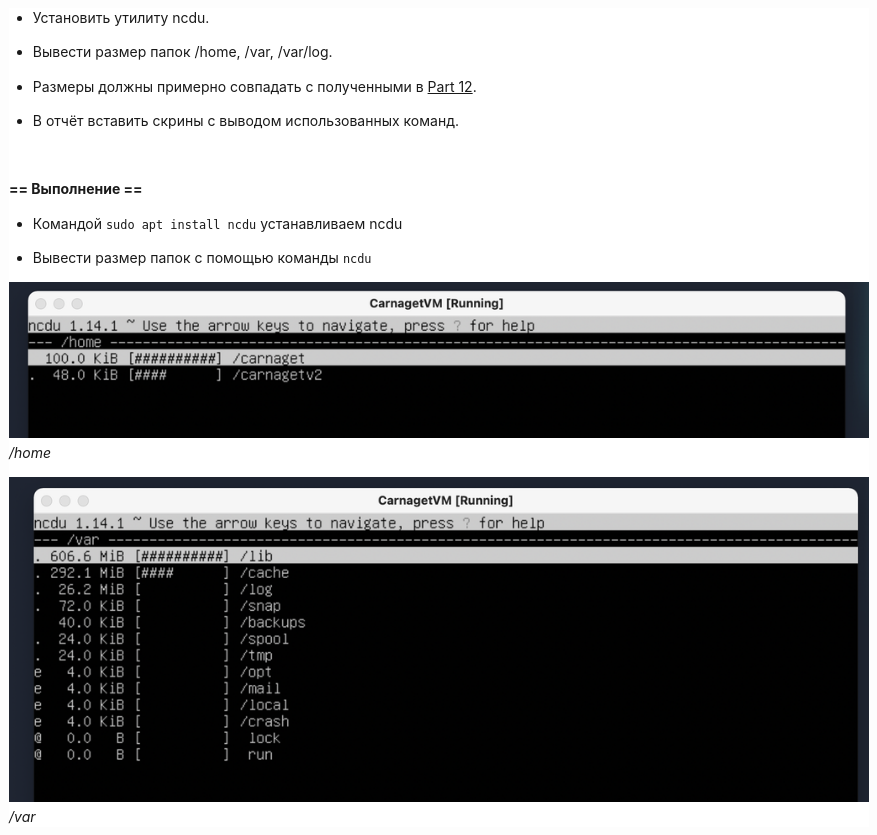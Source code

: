 * Установить утилиту ncdu.

* Вывести размер папок /home, /var, /var/log.

- Размеры должны примерно совпадать с полученными в [Part 12](#part-12-использование-утилиты-du).

- В отчёт вставить скрины с выводом использованных команд.

<br>

**== Выполнение ==**

* Командой `sudo apt install ncdu` устанавливаем ncdu

* Вывести размер папок с помощью команды `ncdu`

![/home](task%2013/task%2013.1.png)<br>*/home*<br>

![/var](task%2013/task%2013.2.png)<br>*/var*<br>
